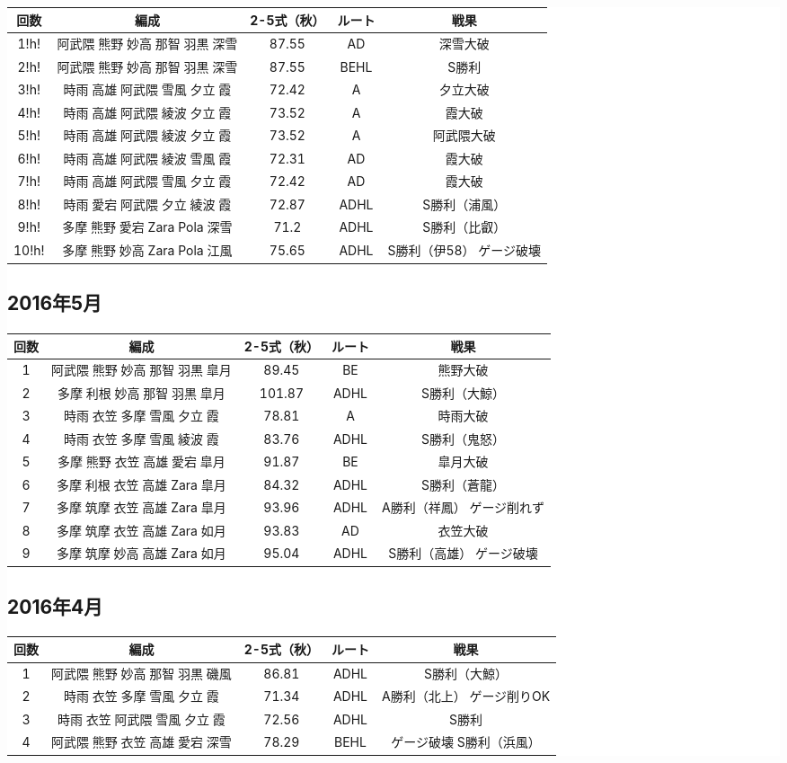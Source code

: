 |回数|編成|2-5式（秋）|ルート|戦果|
|:--:|:--:|:--------:|:----:|:--:|
|1!h!|阿武隈 熊野 妙高 那智 羽黒 深雪|87.55|AD|深雪大破|
|2!h!|阿武隈 熊野 妙高 那智 羽黒 深雪|87.55|BEHL|S勝利|
|3!h!|時雨 高雄 阿武隈 雪風 夕立 霞|72.42|A|夕立大破|
|4!h!|時雨 高雄 阿武隈 綾波 夕立 霞|73.52|A|霞大破|
|5!h!|時雨 高雄 阿武隈 綾波 夕立 霞|73.52|A|阿武隈大破|
|6!h!|時雨 高雄 阿武隈 綾波 雪風 霞|72.31|AD|霞大破|
|7!h!|時雨 高雄 阿武隈 雪風 夕立 霞|72.42|AD|霞大破|
|8!h!|時雨 愛宕 阿武隈 夕立 綾波 霞|72.87|ADHL|S勝利（浦風）|
|9!h!|多摩 熊野 愛宕 Zara Pola 深雪|71.2|ADHL|S勝利（比叡）|
|10!h!|多摩 熊野 妙高 Zara Pola 江風|75.65|ADHL|S勝利（伊58） ゲージ破壊|

## 2016年5月

|回数|編成|2-5式（秋）|ルート|戦果|
|:--:|:--:|:--------:|:----:|:--:|
|1|阿武隈 熊野 妙高 那智 羽黒 皐月|89.45|BE|熊野大破|
|2|多摩 利根 妙高 那智 羽黒 皐月|101.87|ADHL|S勝利（大鯨）|
|3|時雨 衣笠 多摩 雪風 夕立 霞|78.81|A|時雨大破|
|4|時雨 衣笠 多摩 雪風 綾波 霞|83.76|ADHL|S勝利（鬼怒）|
|5|多摩 熊野 衣笠 高雄 愛宕 皐月|91.87|BE|皐月大破|
|6|多摩 利根 衣笠 高雄 Zara 皐月|84.32|ADHL|S勝利（蒼龍）|
|7|多摩 筑摩 衣笠 高雄 Zara 皐月|93.96|ADHL|A勝利（祥鳳） ゲージ削れず|
|8|多摩 筑摩 衣笠 高雄 Zara 如月|93.83|AD|衣笠大破|
|9|多摩 筑摩 妙高 高雄 Zara 如月|95.04|ADHL|S勝利（高雄） ゲージ破壊|

## 2016年4月

|回数|編成|2-5式（秋）|ルート|戦果|
|:--:|:--:|:--------:|:----:|:--:|
|1|阿武隈 熊野 妙高 那智 羽黒 磯風|86.81|ADHL|S勝利（大鯨）|
|2|時雨 衣笠 多摩 雪風 夕立 霞|71.34|ADHL|A勝利（北上） ゲージ削りOK|
|3|時雨 衣笠 阿武隈 雪風 夕立 霞|72.56|ADHL|S勝利|
|4|阿武隈 熊野 衣笠 高雄 愛宕 深雪|78.29|BEHL|ゲージ破壊 S勝利（浜風）|
